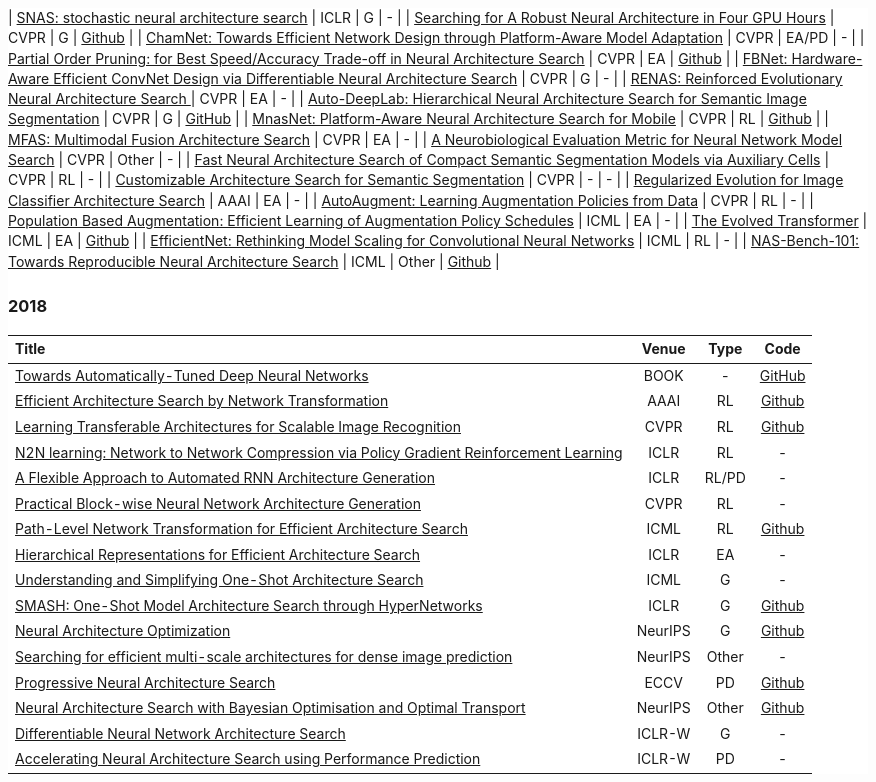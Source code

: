 | [SNAS: stochastic neural architecture search](https://openreview.net/pdf?id=rylqooRqK7) | ICLR | G | - |
| [Searching for A Robust Neural Architecture in Four GPU Hours](http://xuanyidong.com/publication/gradient-based-diff-sampler/) | CVPR | G | [Github](https://github.com/D-X-Y/NAS-Projects) |
| [ChamNet: Towards Efficient Network Design through Platform-Aware Model Adaptation](http://openaccess.thecvf.com/content_CVPR_2019/papers/Dai_ChamNet_Towards_Efficient_Network_Design_Through_Platform-Aware_Model_Adaptation_CVPR_2019_paper.pdf) | CVPR | EA/PD | - |
| [Partial Order Pruning: for Best Speed/Accuracy Trade-off in Neural Architecture Search](https://arxiv.org/pdf/1903.03777.pdf) | CVPR | EA | [Github](https://github.com/lixincn2015/Partial-Order-Pruning) |
| [FBNet: Hardware-Aware Efficient ConvNet Design via Differentiable Neural Architecture Search](https://arxiv.org/abs/1812.03443) | CVPR | G | - | 
| [RENAS: Reinforced Evolutionary Neural Architecture Search	](https://arxiv.org/abs/1808.00193) | CVPR | EA | - |
| [Auto-DeepLab: Hierarchical Neural Architecture Search for Semantic Image Segmentation](https://arxiv.org/pdf/1901.02985.pdf) | CVPR |  G | [GitHub](https://github.com/tensorflow/models/tree/master/research/deeplab) |
| [MnasNet: Platform-Aware Neural Architecture Search for Mobile](https://arxiv.org/abs/1807.11626) | CVPR | RL | [Github](https://github.com/AnjieZheng/MnasNet-PyTorch) |
| [MFAS: Multimodal Fusion Architecture Search](https://arxiv.org/pdf/1903.06496.pdf) | CVPR | EA | - |
| [A Neurobiological Evaluation Metric for Neural Network Model Search](https://arxiv.org/pdf/1805.10726.pdf) | CVPR | Other | - |
| [Fast Neural Architecture Search of Compact Semantic Segmentation Models via Auxiliary Cells](https://arxiv.org/abs/1810.10804) | CVPR | RL | - |
| [Customizable Architecture Search for Semantic Segmentation](http://openaccess.thecvf.com/content_CVPR_2019/papers/Zhang_Customizable_Architecture_Search_for_Semantic_Segmentation_CVPR_2019_paper.pdf) | CVPR | - | - |
| [Regularized Evolution for Image Classifier Architecture Search](https://arxiv.org/pdf/1802.01548.pdf) | AAAI | EA | - |
| [AutoAugment: Learning Augmentation Policies from Data](https://arxiv.org/abs/1805.09501.pdf) | CVPR | RL | - |
| [Population Based Augmentation: Efficient Learning of Augmentation Policy Schedules](https://arxiv.org/abs/1905.05393) | ICML | EA | - |
| [The Evolved Transformer](https://arxiv.org/pdf/1901.11117.pdf) | ICML | EA | [Github](https://github.com/tensorflow/tensor2tensor/blob/master/tensor2tensor/models/evolved_transformer.py) |
| [EfficientNet: Rethinking Model Scaling for Convolutional Neural Networks](https://arxiv.org/abs/1905.11946.pdf) | ICML | RL | - |
| [NAS-Bench-101: Towards Reproducible Neural Architecture Search](https://arxiv.org/abs/1902.09635) | ICML | Other | [Github](https://github.com/google-research/nasbench) | 

### 2018
|  Title  |   Venue  |   Type   |   Code   |
|:--------|:--------:|:--------:|:--------:|
| [Towards Automatically-Tuned Deep Neural Networks](https://ml.informatik.uni-freiburg.de/papers/16-AUTOML-AutoNet.pdf) | BOOK | - | [GitHub](https://github.com/automl/Auto-PyTorch) |
| [Efficient Architecture Search by Network Transformation](https://arxiv.org/pdf/1707.04873.pdf) | AAAI | RL | [Github](https://github.com/han-cai/EAS) |
| [Learning Transferable Architectures for Scalable Image Recognition](http://openaccess.thecvf.com/content_cvpr_2018/papers/Zoph_Learning_Transferable_Architectures_CVPR_2018_paper.pdf) | CVPR | RL | [Github](https://github.com/tensorflow/models/tree/master/research/slim/nets/nasnet) |
| [N2N learning: Network to Network Compression via Policy Gradient Reinforcement Learning](https://openreview.net/forum?id=B1hcZZ-AW) | ICLR | RL | - |
| [A Flexible Approach to Automated RNN Architecture Generation](https://openreview.net/forum?id=SkOb1Fl0Z) | ICLR | RL/PD | - |
| [Practical Block-wise Neural Network Architecture Generation](http://openaccess.thecvf.com/content_cvpr_2018/papers/Zhong_Practical_Block-Wise_Neural_CVPR_2018_paper.pdf) | CVPR | RL | - | [Efficient Neural Architecture Search via Parameter Sharing](http://proceedings.mlr.press/v80/pham18a.html) | ICML | RL | [Github](https://github.com/melodyguan/enas) |
| [Path-Level Network Transformation for Efficient Architecture Search](https://arxiv.org/abs/1806.02639) | ICML | RL | [Github](https://github.com/han-cai/PathLevel-EAS) |
| [Hierarchical Representations for Efficient Architecture Search](https://openreview.net/forum?id=BJQRKzbA-) | ICLR | EA | - |
| [Understanding and Simplifying One-Shot Architecture Search](http://proceedings.mlr.press/v80/bender18a/bender18a.pdf) | ICML | G | - |
| [SMASH: One-Shot Model Architecture Search through HyperNetworks](https://arxiv.org/pdf/1708.05344.pdf) | ICLR | G | [Github](https://github.com/ajbrock/SMASH) |
| [Neural Architecture Optimization](https://arxiv.org/pdf/1808.07233.pdf) | NeurIPS | G | [Github](https://github.com/renqianluo/NAO) |
| [Searching for efficient multi-scale architectures for dense image prediction](https://papers.nips.cc/paper/8087-searching-for-efficient-multi-scale-architectures-for-dense-image-prediction.pdf) | NeurIPS | Other | - |
| [Progressive Neural Architecture Search](http://openaccess.thecvf.com/content_ECCV_2018/papers/Chenxi_Liu_Progressive_Neural_Architecture_ECCV_2018_paper.pdf) | ECCV | PD | [Github](https://github.com/chenxi116/PNASNet) |
| [Neural Architecture Search with Bayesian Optimisation and Optimal Transport](https://arxiv.org/pdf/1802.07191.pdf) | NeurIPS | Other | [Github](https://github.com/kirthevasank/nasbot) |
| [Differentiable Neural Network Architecture Search](https://openreview.net/pdf?id=BJ-MRKkwG) | ICLR-W | G | - |
| [Accelerating Neural Architecture Search using Performance Prediction](https://arxiv.org/abs/1705.10823) | ICLR-W | PD | - |
